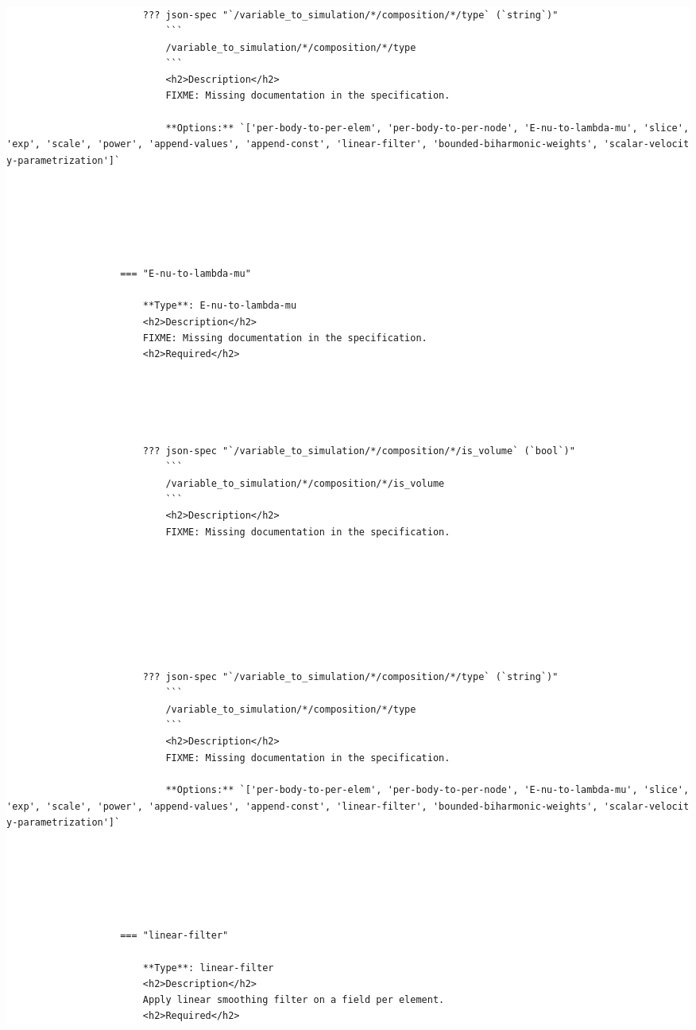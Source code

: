 






                            ??? json-spec "`/variable_to_simulation/*/composition/*/type` (`string`)"
                                ```
                                /variable_to_simulation/*/composition/*/type
                                ```
                                <h2>Description</h2>
                                FIXME: Missing documentation in the specification.
                            
                                **Options:** `['per-body-to-per-elem', 'per-body-to-per-node', 'E-nu-to-lambda-mu', 'slice', 'exp', 'scale', 'power', 'append-values', 'append-const', 'linear-filter', 'bounded-biharmonic-weights', 'scalar-velocity-parametrization']`






                        === "E-nu-to-lambda-mu"
                        
                            **Type**: E-nu-to-lambda-mu
                            <h2>Description</h2>
                            FIXME: Missing documentation in the specification.
                            <h2>Required</h2>





                            ??? json-spec "`/variable_to_simulation/*/composition/*/is_volume` (`bool`)"
                                ```
                                /variable_to_simulation/*/composition/*/is_volume
                                ```
                                <h2>Description</h2>
                                FIXME: Missing documentation in the specification.








                            ??? json-spec "`/variable_to_simulation/*/composition/*/type` (`string`)"
                                ```
                                /variable_to_simulation/*/composition/*/type
                                ```
                                <h2>Description</h2>
                                FIXME: Missing documentation in the specification.
                            
                                **Options:** `['per-body-to-per-elem', 'per-body-to-per-node', 'E-nu-to-lambda-mu', 'slice', 'exp', 'scale', 'power', 'append-values', 'append-const', 'linear-filter', 'bounded-biharmonic-weights', 'scalar-velocity-parametrization']`






                        === "linear-filter"
                        
                            **Type**: linear-filter
                            <h2>Description</h2>
                            Apply linear smoothing filter on a field per element.
                            <h2>Required</h2>
